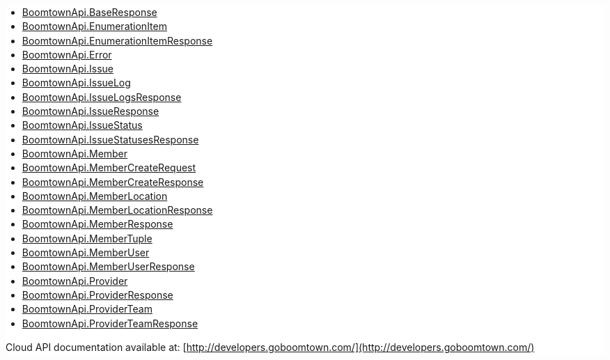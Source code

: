  - [BoomtownApi.BaseResponse](docs/BaseResponse.md)
 - [BoomtownApi.EnumerationItem](docs/EnumerationItem.md)
 - [BoomtownApi.EnumerationItemResponse](docs/EnumerationItemResponse.md)
 - [BoomtownApi.Error](docs/Error.md)
 - [BoomtownApi.Issue](docs/Issue.md)
 - [BoomtownApi.IssueLog](docs/IssueLog.md)
 - [BoomtownApi.IssueLogsResponse](docs/IssueLogsResponse.md)
 - [BoomtownApi.IssueResponse](docs/IssueResponse.md)
 - [BoomtownApi.IssueStatus](docs/IssueStatus.md)
 - [BoomtownApi.IssueStatusesResponse](docs/IssueStatusesResponse.md)
 - [BoomtownApi.Member](docs/Member.md)
 - [BoomtownApi.MemberCreateRequest](docs/MemberCreateRequest.md)
 - [BoomtownApi.MemberCreateResponse](docs/MemberCreateResponse.md)
 - [BoomtownApi.MemberLocation](docs/MemberLocation.md)
 - [BoomtownApi.MemberLocationResponse](docs/MemberLocationResponse.md)
 - [BoomtownApi.MemberResponse](docs/MemberResponse.md)
 - [BoomtownApi.MemberTuple](docs/MemberTuple.md)
 - [BoomtownApi.MemberUser](docs/MemberUser.md)
 - [BoomtownApi.MemberUserResponse](docs/MemberUserResponse.md)
 - [BoomtownApi.Provider](docs/Provider.md)
 - [BoomtownApi.ProviderResponse](docs/ProviderResponse.md)
 - [BoomtownApi.ProviderTeam](docs/ProviderTeam.md)
 - [BoomtownApi.ProviderTeamResponse](docs/ProviderTeamResponse.md)


Cloud API documentation available at: [http://developers.goboomtown.com/](http://developers.goboomtown.com/)